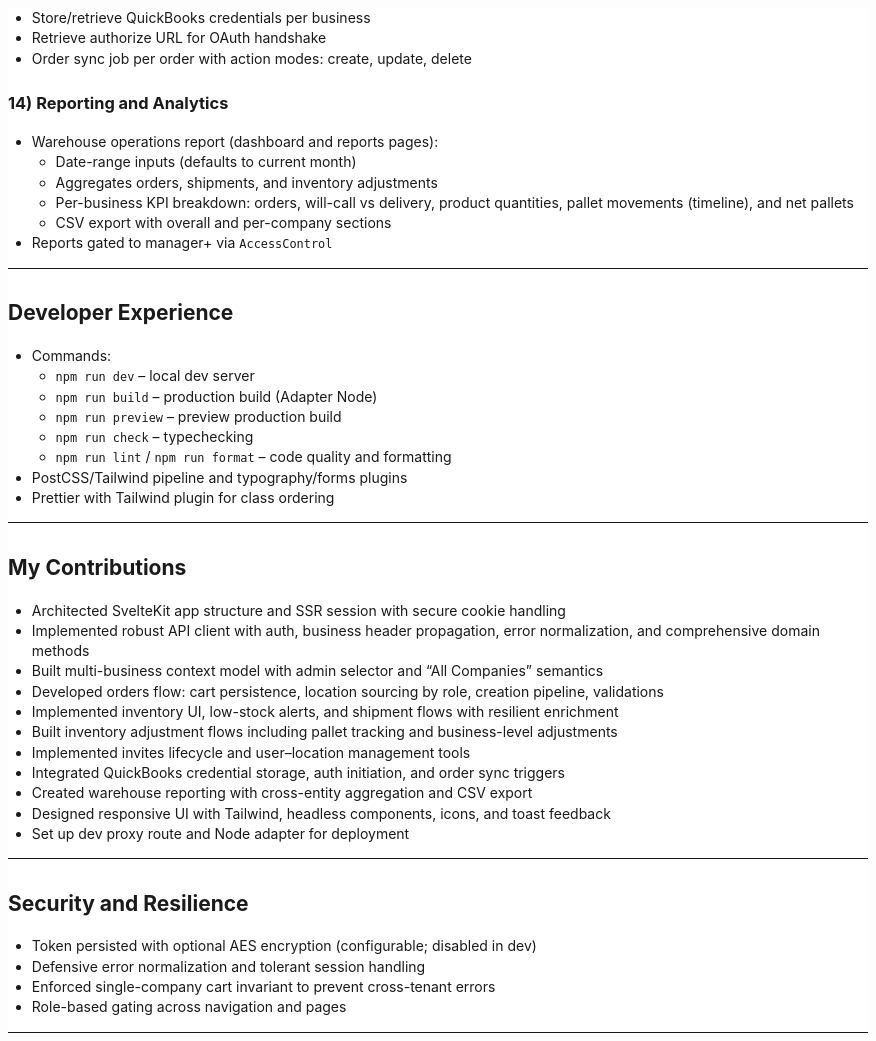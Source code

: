- Store/retrieve QuickBooks credentials per business
- Retrieve authorize URL for OAuth handshake
- Order sync job per order with action modes: create, update, delete

### 14) Reporting and Analytics

- Warehouse operations report (dashboard and reports pages):
  - Date-range inputs (defaults to current month)
  - Aggregates orders, shipments, and inventory adjustments
  - Per-business KPI breakdown: orders, will-call vs delivery, product quantities, pallet movements (timeline), and net pallets
  - CSV export with overall and per-company sections
- Reports gated to manager+ via `AccessControl`

---

## Developer Experience

- Commands:
  - `npm run dev` – local dev server
  - `npm run build` – production build (Adapter Node)
  - `npm run preview` – preview production build
  - `npm run check` – typechecking
  - `npm run lint` / `npm run format` – code quality and formatting
- PostCSS/Tailwind pipeline and typography/forms plugins
- Prettier with Tailwind plugin for class ordering

---

## My Contributions

- Architected SvelteKit app structure and SSR session with secure cookie handling
- Implemented robust API client with auth, business header propagation, error normalization, and comprehensive domain methods
- Built multi-business context model with admin selector and “All Companies” semantics
- Developed orders flow: cart persistence, location sourcing by role, creation pipeline, validations
- Implemented inventory UI, low-stock alerts, and shipment flows with resilient enrichment
- Built inventory adjustment flows including pallet tracking and business-level adjustments
- Implemented invites lifecycle and user–location management tools
- Integrated QuickBooks credential storage, auth initiation, and order sync triggers
- Created warehouse reporting with cross-entity aggregation and CSV export
- Designed responsive UI with Tailwind, headless components, icons, and toast feedback
- Set up dev proxy route and Node adapter for deployment

---

## Security and Resilience

- Token persisted with optional AES encryption (configurable; disabled in dev)
- Defensive error normalization and tolerant session handling
- Enforced single-company cart invariant to prevent cross-tenant errors
- Role-based gating across navigation and pages

---